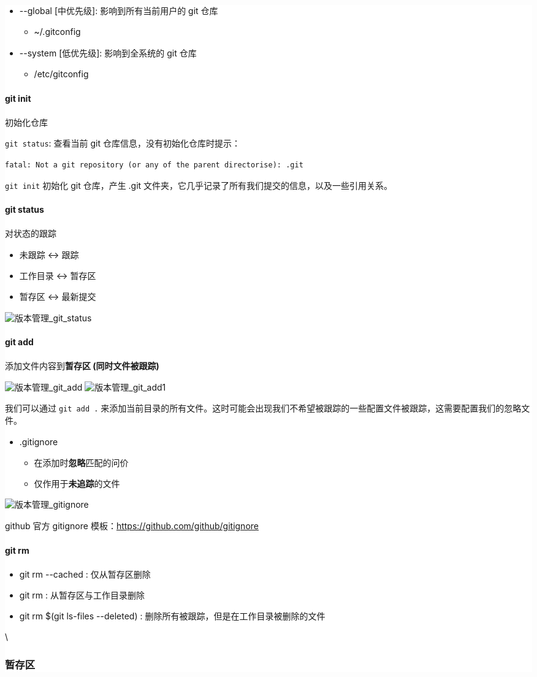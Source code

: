   - --global \[中优先级\]: 影响到所有当前用户的 git 仓库

    - ~/.gitconfig

  - --system \[低优先级\]: 影响到全系统的 git 仓库

    - /etc/gitconfig

#### git init

初始化仓库

`git status`: 查看当前 git 仓库信息，没有初始化仓库时提示：

`fatal: Not a git repository (or any of the parent directorise): .git`

`git init` 初始化 git 仓库，产生 .git 文件夹，它几乎记录了所有我们提交的信息，以及一些引用关系。

#### git status

对状态的跟踪

- 未跟踪 <-> 跟踪

- 工作目录 <-> 暂存区

- 暂存区 <-> 最新提交

<img src="https://gitee.com/lucasliu3516/images/raw/master/images/版本管理_git_status.jpg" alt="版本管理_git_status" width="1805" height="822">

#### git add

添加文件内容到**暂存区 (同时文件被跟踪)**

<img src="https://gitee.com/lucasliu3516/images/raw/master/images/版本管理_git_add.jpg" alt="版本管理_git_add" width="911" height="748">

<img src="https://gitee.com/lucasliu3516/images/raw/master/images/版本管理_git_add1.jpg" alt="版本管理_git_add1" width="600" height="683">

我们可以通过 `git add .` 来添加当前目录的所有文件。这时可能会出现我们不希望被跟踪的一些配置文件被跟踪，这需要配置我们的忽略文件。

- .gitignore

  - 在添加时**忽略**匹配的问价

  - 仅作用于**未追踪**的文件

<img src="https://gitee.com/lucasliu3516/images/raw/master/images/版本管理_gitignore.jpg" alt="版本管理_gitignore" width="900" height="600">

github 官方 gitignore 模板：https://github.com/github/gitignore

#### git rm

- git rm --cached : 仅从暂存区删除

- git rm : 从暂存区与工作目录删除

- git rm $(git ls-files --deleted) : 删除所有被跟踪，但是在工作目录被删除的文件

\

### 暂存区
